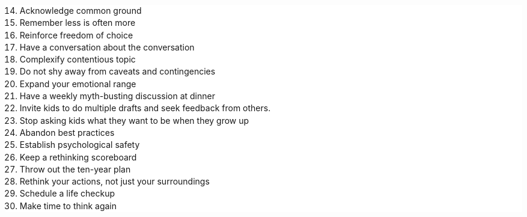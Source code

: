 14. Acknowledge common ground
15. Remember less is often more
16. Reinforce freedom of choice
17. Have a conversation about the conversation
18. Complexify contentious topic
19. Do not shy away from caveats and contingencies
20. Expand your emotional range
21. Have a weekly myth-busting discussion at dinner
22. Invite kids to do multiple drafts and seek feedback from others.
23. Stop asking kids what they want to be when they grow up
24. Abandon best practices
25. Establish psychological safety
26. Keep a rethinking scoreboard
27. Throw out the ten-year plan
28. Rethink your actions, not just your surroundings
29. Schedule a life checkup
30. Make time to think again
